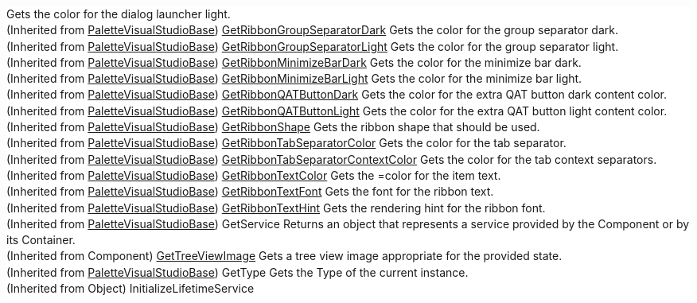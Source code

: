 <td>Gets the color for the dialog launcher light.<br />(Inherited from <a href="763e6f86-a541-3849-bb6d-b40803f4b1e3.md">PaletteVisualStudioBase</a>)</td></tr>
<tr>
<td><a href="c3605f43-a8c2-c6fe-7189-3eeb3ff9dec9.md">GetRibbonGroupSeparatorDark</a></td>
<td>Gets the color for the group separator dark.<br />(Inherited from <a href="763e6f86-a541-3849-bb6d-b40803f4b1e3.md">PaletteVisualStudioBase</a>)</td></tr>
<tr>
<td><a href="58440cad-9860-fbef-3cb6-c05a659ced00.md">GetRibbonGroupSeparatorLight</a></td>
<td>Gets the color for the group separator light.<br />(Inherited from <a href="763e6f86-a541-3849-bb6d-b40803f4b1e3.md">PaletteVisualStudioBase</a>)</td></tr>
<tr>
<td><a href="3caffd2f-0f33-22db-d003-06de8db30979.md">GetRibbonMinimizeBarDark</a></td>
<td>Gets the color for the minimize bar dark.<br />(Inherited from <a href="763e6f86-a541-3849-bb6d-b40803f4b1e3.md">PaletteVisualStudioBase</a>)</td></tr>
<tr>
<td><a href="9100e502-0a0b-6de8-41a8-5e91ec3ef650.md">GetRibbonMinimizeBarLight</a></td>
<td>Gets the color for the minimize bar light.<br />(Inherited from <a href="763e6f86-a541-3849-bb6d-b40803f4b1e3.md">PaletteVisualStudioBase</a>)</td></tr>
<tr>
<td><a href="2386a6ee-ea3c-b41a-3c94-c1ffa12868a5.md">GetRibbonQATButtonDark</a></td>
<td>Gets the color for the extra QAT button dark content color.<br />(Inherited from <a href="763e6f86-a541-3849-bb6d-b40803f4b1e3.md">PaletteVisualStudioBase</a>)</td></tr>
<tr>
<td><a href="c9c9de2d-0066-553d-dad0-c4bf1c8e8670.md">GetRibbonQATButtonLight</a></td>
<td>Gets the color for the extra QAT button light content color.<br />(Inherited from <a href="763e6f86-a541-3849-bb6d-b40803f4b1e3.md">PaletteVisualStudioBase</a>)</td></tr>
<tr>
<td><a href="285dcc34-bc5f-d850-4ce6-e3dcfbc75b3e.md">GetRibbonShape</a></td>
<td>Gets the ribbon shape that should be used.<br />(Inherited from <a href="763e6f86-a541-3849-bb6d-b40803f4b1e3.md">PaletteVisualStudioBase</a>)</td></tr>
<tr>
<td><a href="2b5a16ee-d071-e813-bc8e-1fc974d1655f.md">GetRibbonTabSeparatorColor</a></td>
<td>Gets the color for the tab separator.<br />(Inherited from <a href="763e6f86-a541-3849-bb6d-b40803f4b1e3.md">PaletteVisualStudioBase</a>)</td></tr>
<tr>
<td><a href="63fbe556-3557-fac1-32c3-dca7b254e57a.md">GetRibbonTabSeparatorContextColor</a></td>
<td>Gets the color for the tab context separators.<br />(Inherited from <a href="763e6f86-a541-3849-bb6d-b40803f4b1e3.md">PaletteVisualStudioBase</a>)</td></tr>
<tr>
<td><a href="5eef393d-9d47-d267-9d28-0fd336d6ad73.md">GetRibbonTextColor</a></td>
<td>Gets the =color for the item text.<br />(Inherited from <a href="763e6f86-a541-3849-bb6d-b40803f4b1e3.md">PaletteVisualStudioBase</a>)</td></tr>
<tr>
<td><a href="4561145f-4fde-714a-1bf9-f7666bb92db8.md">GetRibbonTextFont</a></td>
<td>Gets the font for the ribbon text.<br />(Inherited from <a href="763e6f86-a541-3849-bb6d-b40803f4b1e3.md">PaletteVisualStudioBase</a>)</td></tr>
<tr>
<td><a href="36d0b8ee-8446-65e4-b42a-75b31dca4661.md">GetRibbonTextHint</a></td>
<td>Gets the rendering hint for the ribbon font.<br />(Inherited from <a href="763e6f86-a541-3849-bb6d-b40803f4b1e3.md">PaletteVisualStudioBase</a>)</td></tr>
<tr>
<td>GetService</td>
<td>Returns an object that represents a service provided by the Component or by its Container.<br />(Inherited from Component)</td></tr>
<tr>
<td><a href="6e464d11-8215-b969-f09a-dee2a79b7761.md">GetTreeViewImage</a></td>
<td>Gets a tree view image appropriate for the provided state.<br />(Inherited from <a href="763e6f86-a541-3849-bb6d-b40803f4b1e3.md">PaletteVisualStudioBase</a>)</td></tr>
<tr>
<td>GetType</td>
<td>Gets the Type of the current instance.<br />(Inherited from Object)</td></tr>
<tr>
<td>InitializeLifetimeService</td>